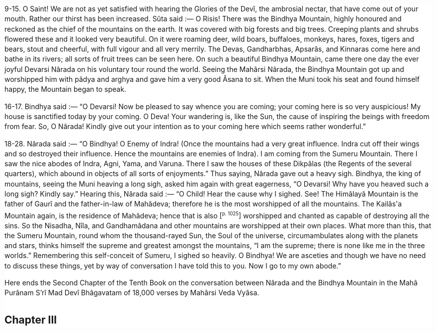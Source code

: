 9-15. O Saint! We are not as yet satisfied with hearing the Glories of the Devî, the ambrosial nectar, that have come out of your mouth. Rather our thirst has been increased. Sûta said :— O Risis! There was the Bindhya Mountain, highly honoured and reckoned as the chief of the mountains on the earth. It was covered with big forests and big trees. Creeping plants and shrubs flowered these and it looked very beautiful. On it were roaming deer, wild boars, buffaloes, monkeys, hares, foxes, tigers and bears, stout and cheerful, with full vigour and all very merrily. The Devas, Gandharbhas, Apsarâs, and Kinnaras come here and bathe in its rivers; all sorts of fruit trees can be seen here. On such a beautiful Bindhya Mountain, came there one day the ever joyful Devarsi Nârada on his voluntary tour round the world. Seeing the Mahârsi Nârada, the Bindhya Mountain got up and worshipped him with pâdya and arghya and gave him a very good Âsana to sit. When the Muni took his seat and found himself happy, the Mountain began to speak.

16-17. Bindhya said :— “O Devarsi! Now be pleased to say whence you are coming; your coming here is so very auspicious! My house is sanctified today by your coming. O Deva! Your wandering is, like the Sun, the cause of inspiring the beings with freedom from fear. So, O Nârada! Kindly give out your intention as to your coming here which seems rather wonderful.”

18-28. Nârada said :— “O Bindhya! O Enemy of Indra! (Once the mountains had a very great influence. Indra cut off their wings and so destroyed their influence. Hence the mountains are enemies of Indra). I am coming from the Sumeru Mountain. There I saw the nice abodes of Indra, Agni, Yama, and Varuna. There I saw the houses of these Dikpâlas (the Regents of the several quarters), which abound in objects of all sorts of enjoyments.” Thus saying, Nârada gave out a heavy sigh. Bindhya, the king of mountains, seeing the Muni heaving a long sigh, asked him again with great eagerness, “O Devarsi! Why have you heaved such a long sigh? Kindly say.” Hearing this, Nârada said :— “O Child! Hear the cause why I sighed. See! The Himâlayâ Mountain is the father of Gaurî and the father-in-law of Mahâdeva; therefore he is the most worshipped of all the mountains. The Kailâs'a Mountain again, is the residence of Mahâdeva; hence that is also <span id="p1025">[<sup><small>p. 1025</small></sup>]</span> worshipped and chanted as capable of destroying all the sins. So the Nisadha, Nîla, and Gandhamâdana and other mountains are worshipped at their own places. What more than this, that the Sumeru Mountain, round whom the thousand-rayed Sun, the Soul of the universe, circumambulates along with the planets and stars, thinks himself the supreme and greatest amongst the mountains, “I am the supreme; there is none like me in the three worlds.” Remembering this self-conceit of Sumeru, I sighed so heavily. O Bindhya! We are asceties and though we have no need to discuss these things, yet by way of conversation I have told this to you. Now I go to my own abode.”

Here ends the Second Chapter of the Tenth Book on the conversation between Nârada and the Bindhya Mountain in the Mahâ Purânam S’rî Mad Devî Bhâgavatam of 18,000 verses by Mahârsi Veda Vyâsa.


<span id="c3"></span>

## Chapter III
